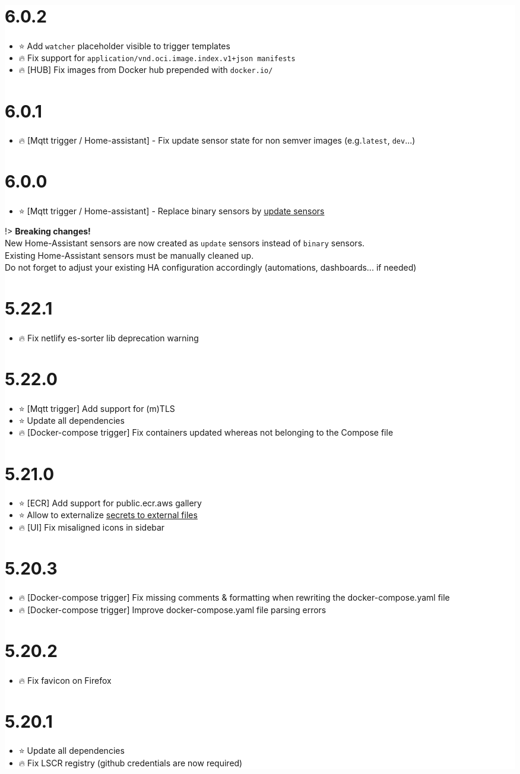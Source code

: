 # 6.0.2
- :star: Add `watcher` placeholder visible to trigger templates  
- :fire: Fix support for `application/vnd.oci.image.index.v1+json manifests`
- :fire: [HUB] Fix images from Docker hub prepended with `docker.io/` 

# 6.0.1
- :fire: [Mqtt trigger / Home-assistant] - Fix update sensor state for non semver images (e.g.`latest`, `dev`...)

# 6.0.0
- :star: [Mqtt trigger / Home-assistant] - Replace binary sensors by [update sensors](https://www.home-assistant.io/integrations/update/)

!> **Breaking changes!** \
New Home-Assistant sensors are now created as `update` sensors instead of `binary` sensors. \
Existing Home-Assistant sensors must be manually cleaned up. \
Do not forget to adjust your existing HA configuration accordingly (automations, dashboards... if needed) 

# 5.22.1
- :fire: Fix netlify es-sorter lib deprecation warning

# 5.22.0
- :star: [Mqtt trigger] Add support for (m)TLS
- :star: Update all dependencies
- :fire: [Docker-compose trigger] Fix containers updated whereas not belonging to the Compose file

# 5.21.0
- :star: [ECR] Add support for public.ecr.aws gallery
- :star: Allow to externalize [secrets to external files](/configuration/?id=secret-management) 
- :fire: [UI] Fix misaligned icons in sidebar

# 5.20.3
- :fire: [Docker-compose trigger] Fix missing comments & formatting when rewriting the docker-compose.yaml file
- :fire: [Docker-compose trigger] Improve docker-compose.yaml file parsing errors

# 5.20.2
- :fire: Fix favicon on Firefox

# 5.20.1
- :star: Update all dependencies
- :fire: Fix LSCR registry (github credentials are now required)

